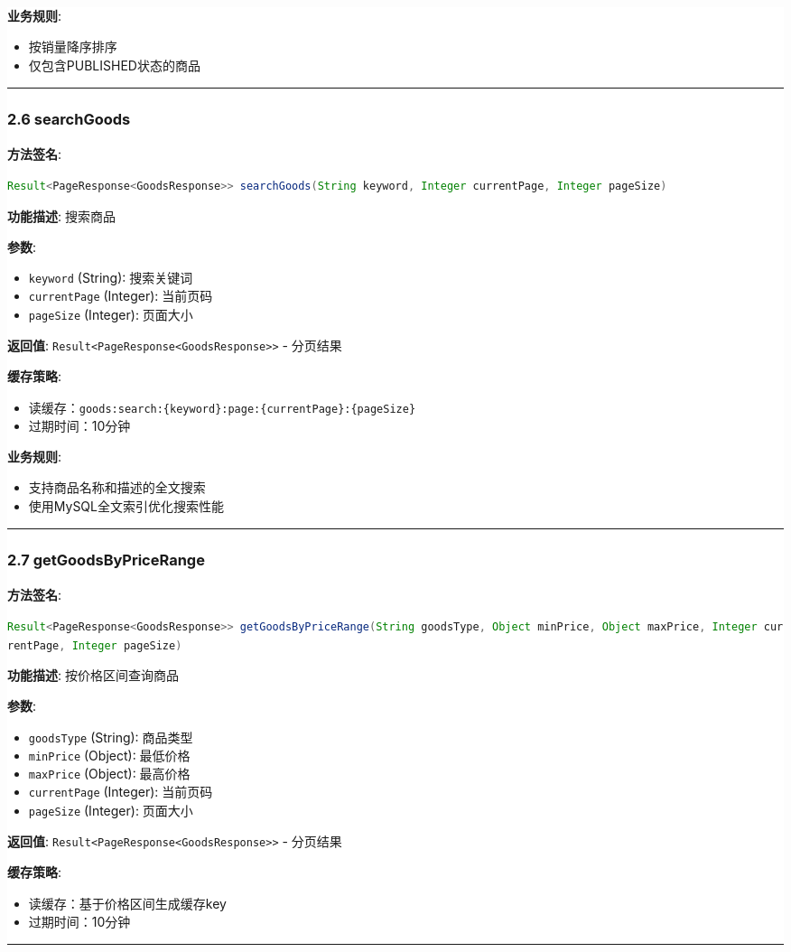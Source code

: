 **业务规则**:
- 按销量降序排序
- 仅包含PUBLISHED状态的商品

---

### 2.6 searchGoods

**方法签名**:
```java
Result<PageResponse<GoodsResponse>> searchGoods(String keyword, Integer currentPage, Integer pageSize)
```

**功能描述**: 搜索商品

**参数**:
- `keyword` (String): 搜索关键词
- `currentPage` (Integer): 当前页码
- `pageSize` (Integer): 页面大小

**返回值**: `Result<PageResponse<GoodsResponse>>` - 分页结果

**缓存策略**:
- 读缓存：`goods:search:{keyword}:page:{currentPage}:{pageSize}`
- 过期时间：10分钟

**业务规则**:
- 支持商品名称和描述的全文搜索
- 使用MySQL全文索引优化搜索性能

---

### 2.7 getGoodsByPriceRange

**方法签名**:
```java
Result<PageResponse<GoodsResponse>> getGoodsByPriceRange(String goodsType, Object minPrice, Object maxPrice, Integer currentPage, Integer pageSize)
```

**功能描述**: 按价格区间查询商品

**参数**:
- `goodsType` (String): 商品类型
- `minPrice` (Object): 最低价格
- `maxPrice` (Object): 最高价格
- `currentPage` (Integer): 当前页码
- `pageSize` (Integer): 页面大小

**返回值**: `Result<PageResponse<GoodsResponse>>` - 分页结果

**缓存策略**:
- 读缓存：基于价格区间生成缓存key
- 过期时间：10分钟

---

